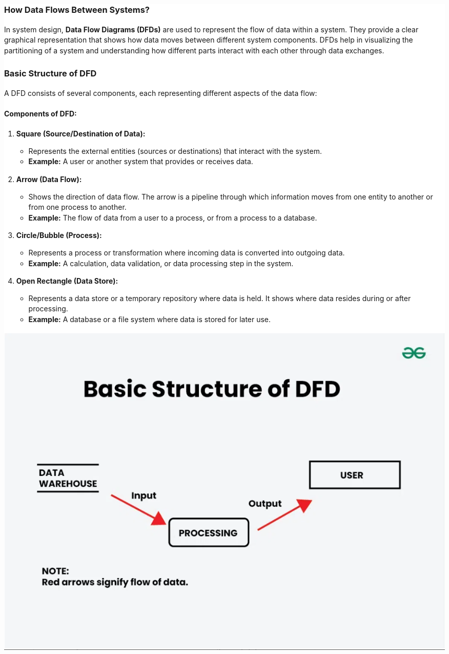 
### **How Data Flows Between Systems?**  

In system design, **Data Flow Diagrams (DFDs)** are used to represent the flow of data within a system. They provide a clear graphical representation that shows how data moves between different system components. DFDs help in visualizing the partitioning of a system and understanding how different parts interact with each other through data exchanges.

### **Basic Structure of DFD**  
A DFD consists of several components, each representing different aspects of the data flow:

#### **Components of DFD:**

1. **Square (Source/Destination of Data):**  
   - Represents the external entities (sources or destinations) that interact with the system.  
   - **Example:** A user or another system that provides or receives data.

2. **Arrow (Data Flow):**  
   - Shows the direction of data flow. The arrow is a pipeline through which information moves from one entity to another or from one process to another.  
   - **Example:** The flow of data from a user to a process, or from a process to a database.

3. **Circle/Bubble (Process):**  
   - Represents a process or transformation where incoming data is converted into outgoing data.  
   - **Example:** A calculation, data validation, or data processing step in the system.

4. **Open Rectangle (Data Store):**  
   - Represents a data store or a temporary repository where data is held. It shows where data resides during or after processing.  
   - **Example:** A database or a file system where data is stored for later use.

<img src="./Pic8.png" alt="Image" style="display: block; margin: 0 auto;">


